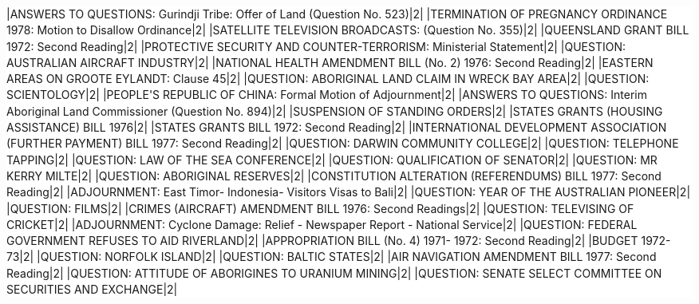 |ANSWERS TO QUESTIONS: Gurindji Tribe: Offer of Land (Question No. 523)|2|
|TERMINATION OF PREGNANCY ORDINANCE 1978: Motion to Disallow Ordinance|2|
|SATELLITE TELEVISION BROADCASTS: (Question No. 355)|2|
|QUEENSLAND GRANT BILL 1972: Second Reading|2|
|PROTECTIVE SECURITY AND COUNTER-TERRORISM: Ministerial Statement|2|
|QUESTION: AUSTRALIAN AIRCRAFT INDUSTRY|2|
|NATIONAL HEALTH AMENDMENT BILL (No. 2) 1976: Second Reading|2|
|EASTERN AREAS ON GROOTE EYLANDT: Clause 45|2|
|QUESTION: ABORIGINAL LAND CLAIM IN WRECK BAY AREA|2|
|QUESTION: SCIENTOLOGY|2|
|PEOPLE'S REPUBLIC OF CHINA: Formal Motion of Adjournment|2|
|ANSWERS TO QUESTIONS: Interim Aboriginal Land Commissioner (Question No. 894)|2|
|SUSPENSION OF STANDING ORDERS|2|
|STATES GRANTS (HOUSING ASSISTANCE) BILL 1976|2|
|STATES GRANTS BILL 1972: Second Reading|2|
|INTERNATIONAL DEVELOPMENT ASSOCIATION (FURTHER PAYMENT) BILL 1977: Second Reading|2|
|QUESTION: DARWIN COMMUNITY COLLEGE|2|
|QUESTION: TELEPHONE TAPPING|2|
|QUESTION: LAW OF THE SEA CONFERENCE|2|
|QUESTION: QUALIFICATION OF SENATOR|2|
|QUESTION: MR KERRY MILTE|2|
|QUESTION: ABORIGINAL RESERVES|2|
|CONSTITUTION ALTERATION (REFERENDUMS) BILL 1977: Second Reading|2|
|ADJOURNMENT: East Timor- Indonesia- Visitors Visas to Bali|2|
|QUESTION: YEAR OF THE AUSTRALIAN PIONEER|2|
|QUESTION: FILMS|2|
|CRIMES (AIRCRAFT) AMENDMENT BILL 1976: Second Readings|2|
|QUESTION: TELEVISING OF CRICKET|2|
|ADJOURNMENT: Cyclone Damage: Relief - Newspaper Report - National Service|2|
|QUESTION: FEDERAL GOVERNMENT REFUSES TO AID RIVERLAND|2|
|APPROPRIATION BILL (No. 4) 1971- 1972: Second Reading|2|
|BUDGET 1972-73|2|
|QUESTION: NORFOLK ISLAND|2|
|QUESTION: BALTIC STATES|2|
|AIR NAVIGATION AMENDMENT BILL 1977: Second Reading|2|
|QUESTION: ATTITUDE OF ABORIGINES TO URANIUM MINING|2|
|QUESTION: SENATE SELECT COMMITTEE ON SECURITIES AND EXCHANGE|2|